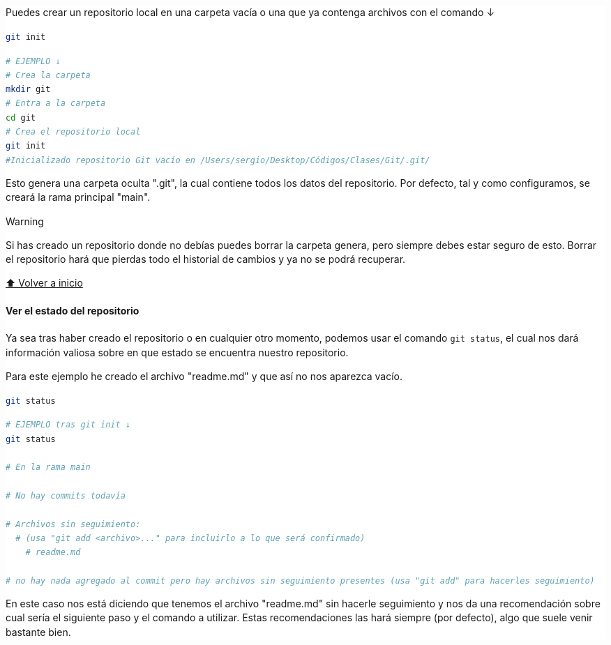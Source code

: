 Puedes crear un repositorio local en una carpeta vacía o una que ya contenga archivos con el comando ↓

```bash
git init
```

```bash
# EJEMPLO ↓
# Crea la carpeta
mkdir git
# Entra a la carpeta
cd git
# Crea el repositorio local
git init
#Inicializado repositorio Git vacío en /Users/sergio/Desktop/Códigos/Clases/Git/.git/
```

Esto genera una carpeta oculta ".git", la cual contiene todos los datos del repositorio. Por defecto, tal y como configuramos, se creará la rama principal "main".

> [!WARNING]
> Si has creado un repositorio donde no debías puedes borrar la carpeta genera, pero siempre debes estar seguro de esto. Borrar el repositorio hará que pierdas todo el historial de cambios y ya no se podrá recuperar.

[⬆️ Volver a inicio](#introducción)

#### Ver el estado del repositorio

Ya sea tras haber creado el repositorio o en cualquier otro momento, podemos usar el comando `git status`, el cual nos dará información valiosa sobre en que estado se encuentra nuestro repositorio.

Para este ejemplo he creado el archivo "readme.md" y que así no nos aparezca vacío.

```bash
git status
```

```bash
# EJEMPLO tras git init ↓
git status

# En la rama main

# No hay commits todavía

# Archivos sin seguimiento:
  # (usa "git add <archivo>..." para incluirlo a lo que será confirmado)
	# readme.md

# no hay nada agregado al commit pero hay archivos sin seguimiento presentes (usa "git add" para hacerles seguimiento)
```

En este caso nos está diciendo que tenemos el archivo "readme.md" sin hacerle seguimiento y nos da una recomendación sobre cual sería el siguiente paso y el comando a utilizar. Estas recomendaciones las hará siempre (por defecto), algo que suele venir bastante bien.
